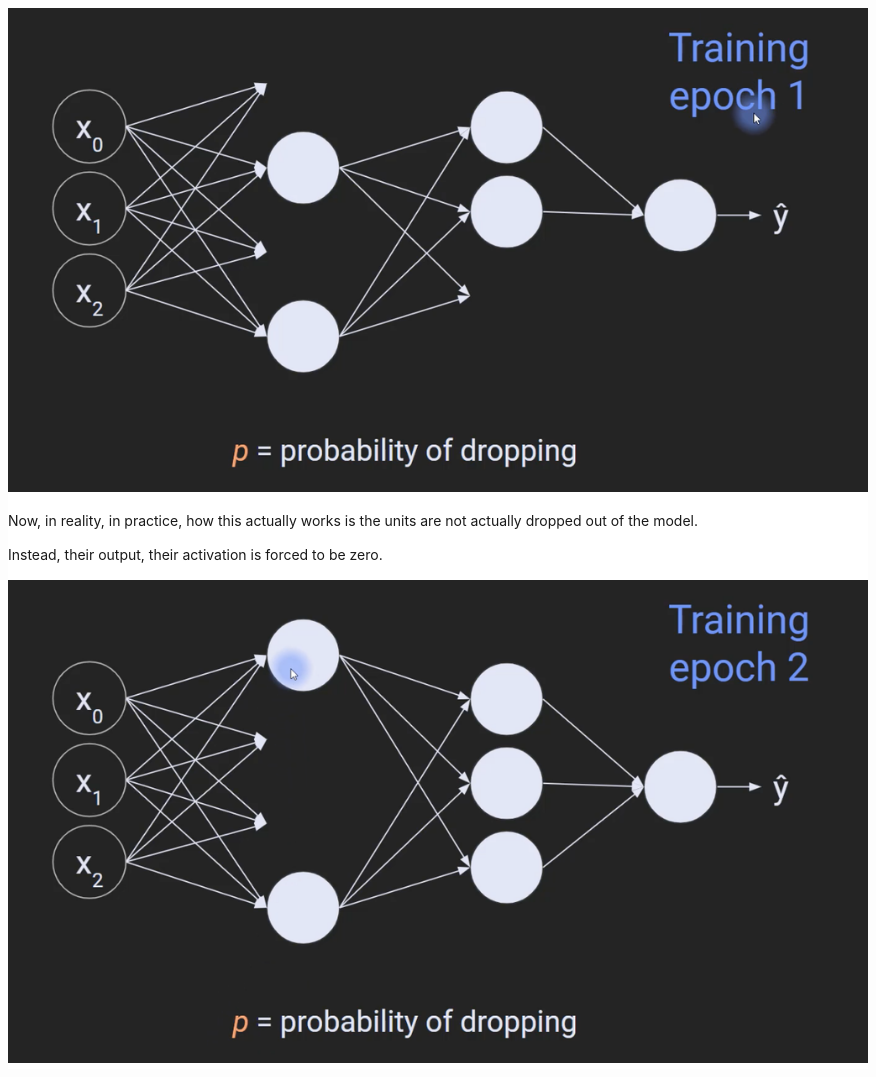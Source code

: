 ![](.md/README.md/2023-06-01-22-06-34.png)

Now, in reality, in practice, how this actually works is the units are not actually dropped out of the model.

Instead, their output, their activation is forced to be zero.

![](.md/README.md/2023-06-01-22-07-01.png)

